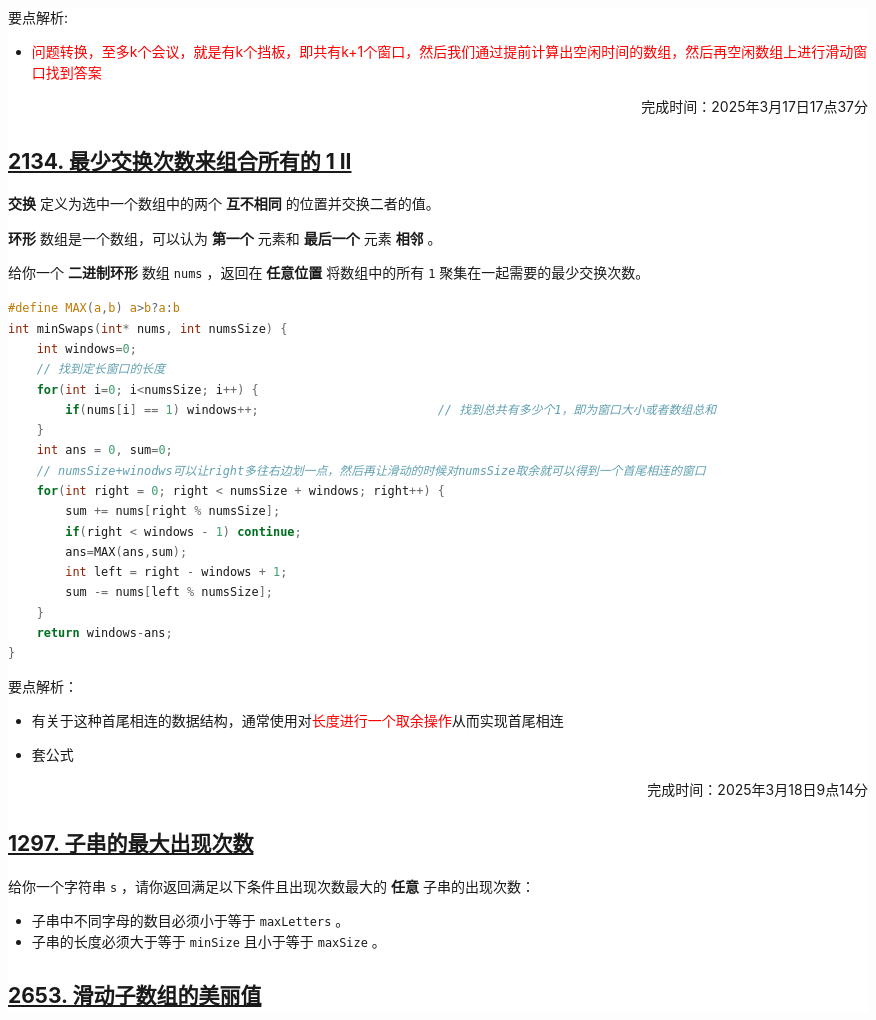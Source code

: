 要点解析:

- <font color ="Red">问题转换，至多k个会议，就是有k个挡板，即共有k+1个窗口，然后我们通过提前计算出空闲时间的数组，然后再空闲数组上进行滑动窗口找到答案</font>

<p align="right">完成时间：2025年3月17日17点37分</p>

## [2134. 最少交换次数来组合所有的 1 II](https://leetcode.cn/problems/minimum-swaps-to-group-all-1s-together-ii/)

**交换** 定义为选中一个数组中的两个 **互不相同** 的位置并交换二者的值。

**环形** 数组是一个数组，可以认为 **第一个** 元素和 **最后一个** 元素 **相邻** 。

给你一个 **二进制环形** 数组 `nums` ，返回在 **任意位置** 将数组中的所有 `1` 聚集在一起需要的最少交换次数。

```c
#define MAX(a,b) a>b?a:b
int minSwaps(int* nums, int numsSize) {
    int windows=0;
    // 找到定长窗口的长度
    for(int i=0; i<numsSize; i++) {
        if(nums[i] == 1) windows++;                         // 找到总共有多少个1，即为窗口大小或者数组总和
    }
    int ans = 0, sum=0;
    // numsSize+winodws可以让right多往右边划一点，然后再让滑动的时候对numsSize取余就可以得到一个首尾相连的窗口
    for(int right = 0; right < numsSize + windows; right++) {
        sum += nums[right % numsSize];            
        if(right < windows - 1) continue;
        ans=MAX(ans,sum);
        int left = right - windows + 1;
        sum -= nums[left % numsSize];
    }
    return windows-ans;
}
```

要点解析：

- 有关于这种首尾相连的数据结构，通常使用对<font color="Red">长度进行一个取余操作</font>从而实现首尾相连

- 套公式

<p align="right">完成时间：2025年3月18日9点14分</p>

## [1297. 子串的最大出现次数](https://leetcode.cn/problems/maximum-number-of-occurrences-of-a-substring/)

给你一个字符串 `s` ，请你返回满足以下条件且出现次数最大的 **任意** 子串的出现次数：

- 子串中不同字母的数目必须小于等于 `maxLetters` 。
- 子串的长度必须大于等于 `minSize` 且小于等于 `maxSize` 。

```c

```

## [2653. 滑动子数组的美丽值](https://leetcode.cn/problems/sliding-subarray-beauty/)

